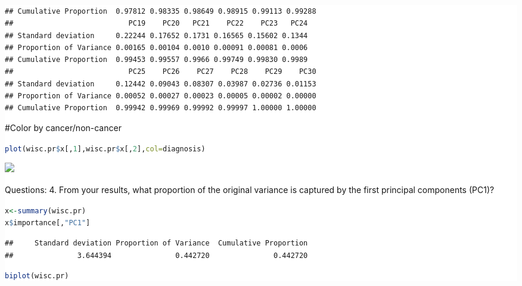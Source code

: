    ## Cumulative Proportion  0.97812 0.98335 0.98649 0.98915 0.99113 0.99288
    ##                           PC19    PC20   PC21    PC22    PC23   PC24
    ## Standard deviation     0.22244 0.17652 0.1731 0.16565 0.15602 0.1344
    ## Proportion of Variance 0.00165 0.00104 0.0010 0.00091 0.00081 0.0006
    ## Cumulative Proportion  0.99453 0.99557 0.9966 0.99749 0.99830 0.9989
    ##                           PC25    PC26    PC27    PC28    PC29    PC30
    ## Standard deviation     0.12442 0.09043 0.08307 0.03987 0.02736 0.01153
    ## Proportion of Variance 0.00052 0.00027 0.00023 0.00005 0.00002 0.00000
    ## Cumulative Proportion  0.99942 0.99969 0.99992 0.99997 1.00000 1.00000

\#Color by cancer/non-cancer

``` r
plot(wisc.pr$x[,1],wisc.pr$x[,2],col=diagnosis)
```

![](class09_files/figure-gfm/unnamed-chunk-16-1.png)

Questions: 4. From your results, what proportion of the original
variance is captured by the first principal components (PC1)?

``` r
x<-summary(wisc.pr)
x$importance[,"PC1"]
```

    ##     Standard deviation Proportion of Variance  Cumulative Proportion 
    ##               3.644394               0.442720               0.442720

``` r
biplot(wisc.pr)
```
